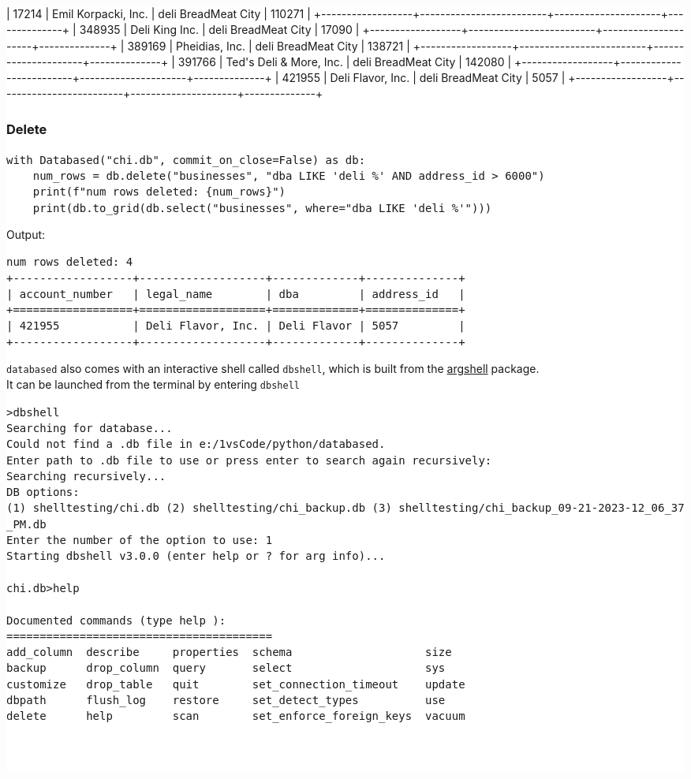 | 17214            | Emil Korpacki, Inc.     | deli BreadMeat City | 110271       |
+------------------+-------------------------+---------------------+--------------+
| 348935           | Deli King Inc.          | deli BreadMeat City | 17090        |
+------------------+-------------------------+---------------------+--------------+
| 389169           | Pheidias, Inc.          | deli BreadMeat City | 138721       |
+------------------+-------------------------+---------------------+--------------+
| 391766           | Ted's Deli & More, Inc. | deli BreadMeat City | 142080       |
+------------------+-------------------------+---------------------+--------------+
| 421955           | Deli Flavor, Inc.       | deli BreadMeat City | 5057         |
+------------------+-------------------------+---------------------+--------------+
</pre>

### Delete
<pre>
with Databased("chi.db", commit_on_close=False) as db:
    num_rows = db.delete("businesses", "dba LIKE 'deli %' AND address_id > 6000")
    print(f"num rows deleted: {num_rows}")
    print(db.to_grid(db.select("businesses", where="dba LIKE 'deli %'")))
</pre>
Output:
<pre>
num rows deleted: 4
+------------------+-------------------+-------------+--------------+
| account_number   | legal_name        | dba         | address_id   |
+==================+===================+=============+==============+
| 421955           | Deli Flavor, Inc. | Deli Flavor | 5057         |
+------------------+-------------------+-------------+--------------+
</pre>

`databased` also comes with an interactive shell called `dbshell`, which is built from the [argshell](https://github.com/matt-manes/argshell) package.<br>
It can be launched from the terminal by entering `dbshell`
<pre>
>dbshell
Searching for database...
Could not find a .db file in e:/1vsCode/python/databased.
Enter path to .db file to use or press enter to search again recursively:
Searching recursively...
DB options:
(1) shelltesting/chi.db (2) shelltesting/chi_backup.db (3) shelltesting/chi_backup_09-21-2023-12_06_37_PM.db
Enter the number of the option to use: 1
Starting dbshell v3.0.0 (enter help or ? for arg info)...

chi.db>help

Documented commands (type help <topic>):
========================================
add_column  describe     properties  schema                    size
backup      drop_column  query       select                    sys
customize   drop_table   quit        set_connection_timeout    update
dbpath      flush_log    restore     set_detect_types          use
delete      help         scan        set_enforce_foreign_keys  vacuum

